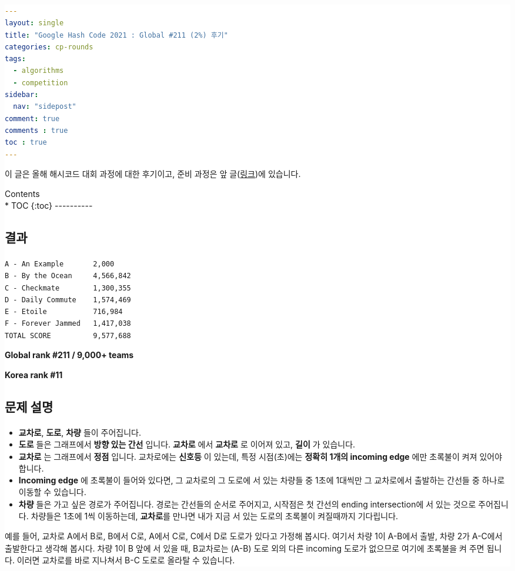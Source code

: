```yaml
---
layout: single
title: "Google Hash Code 2021 : Global #211 (2%) 후기"
categories: cp-rounds
tags:
  - algorithms
  - competition
sidebar:
  nav: "sidepost"
comment: true
comments : true
toc : true
---
```


이 글은 올해 해시코드 대회 과정에 대한 후기이고, 준비 과정은 앞 글([링크](/cp-rounds/Hashcode-2021-prep/))에 있습니다.

<div id="toc">
Contents
</div>
* TOC
{:toc}
----------

## 결과 
```
A - An Example       2,000
B - By the Ocean     4,566,842
C - Checkmate        1,300,355
D - Daily Commute    1,574,469
E - Etoile           716,984
F - Forever Jammed   1,417,038
TOTAL SCORE          9,577,688
```
**Global rank #211 / 9,000+ teams** 

**Korea rank #11**

## 문제 설명 
- **교차로**, **도로**, **차량** 들이 주어집니다. 
- **도로** 들은 그래프에서 **방향 있는 간선** 입니다. **교차로** 에서 **교차로** 로 이어져 있고, **길이** 가 있습니다. 
- **교차로** 는 그래프에서 **정점** 입니다. 교차로에는 **신호등** 이 있는데, 특정 시점(초)에는 **정확히 1개의 incoming edge** 에만 초록불이 켜져 있어야 합니다.
- **Incoming edge** 에 초록불이 들어와 있다면, 그 교차로의 그 도로에 서 있는 차량들 중 1초에 1대씩만 그 교차로에서 출발하는 간선들 중 하나로 이동할 수 있습니다. 
- **차량** 들은 가고 싶은 경로가 주어집니다. 경로는 간선들의 순서로 주어지고, 시작점은 첫 간선의 ending intersection에 서 있는 것으로 주어집니다. 차량들은 1초에 1씩 이동하는데, **교차로**를 만나면 내가 지금 서 있는 도로의 초록불이 켜질때까지 기다립니다. 

예를 들어, 교차로 A에서 B로, B에서 C로, A에서 C로, C에서 D로 도로가 있다고 가정해 봅시다. 여기서 차량 1이 A-B에서 출발, 차량 2가 A-C에서 출발한다고 생각해 봅시다. 차량 1이 B 앞에 서 있을 때, B교차로는 (A-B) 도로 외의 다른 incoming 도로가 없으므로 여기에 초록불을 켜 주면 됩니다. 이러면 교차로를 바로 지나쳐서 B-C 도로로 올라탈 수 있습니다. 
